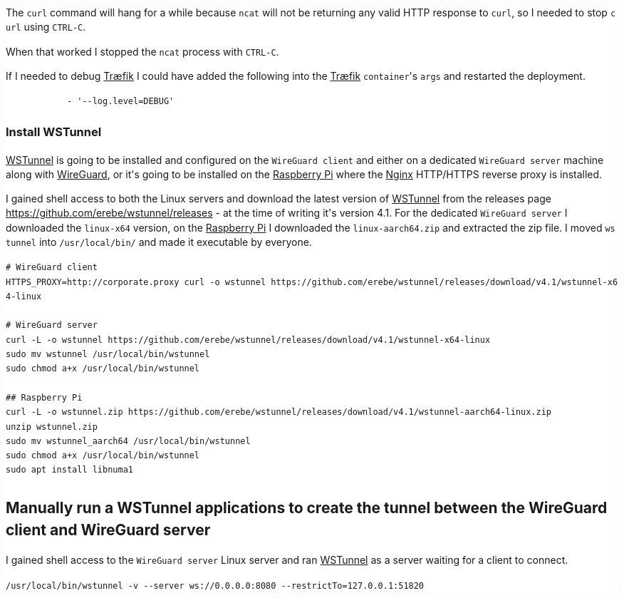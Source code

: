 The `curl` command will hang for a while because `ncat` will not be returning any valid HTTP response to `curl`, so I needed to stop `curl` using `CTRL-C`.

When that worked I stopped the `ncat` process with `CTRL-C`.

If I needed to debug [Træfik](https://traefik.io/traefik/) I could have added the following into the [Træfik](https://traefik.io/traefik/) `container`'s `args` and restarted the deployment.

```console
            - '--log.level=DEBUG'
```

### Install WSTunnel

[WSTunnel](https://github.com/erebe/wstunnel/) is going to be installed and configured on the `WireGuard client` and either on a dedicated `WireGuard server` machine along with [WireGuard](https://www.wireguard.com/), or it's going to be installed on the [Raspberry Pi](https://www.raspberrypi.com/products/raspberry-pi-3-model-b/) where the [Nginx](https://docs.nginx.com/nginx/admin-guide/web-server/reverse-proxy/) HTTP/HTTPS reverse proxy is installed.

I gained shell access to both the Linux servers and download the latest version of [WSTunnel](https://github.com/erebe/wstunnel/) from the releases page <https://github.com/erebe/wstunnel/releases> - at the time of writing it's version 4.1. For the dedicated `WireGuard server` I downloaded the `linux-x64` version, on the [Raspberry Pi](https://www.raspberrypi.com/products/raspberry-pi-3-model-b/) I downloaded the `linux-aarch64.zip` and extracted the zip file. I moved `wstunnel` into `/usr/local/bin/` and made it executable by everyone.

```console
# WireGuard client
HTTPS_PROXY=http://corporate.proxy curl -o wstunnel https://github.com/erebe/wstunnel/releases/download/v4.1/wstunnel-x64-linux

# WireGuard server
curl -L -o wstunnel https://github.com/erebe/wstunnel/releases/download/v4.1/wstunnel-x64-linux
sudo mv wstunnel /usr/local/bin/wstunnel
sudo chmod a+x /usr/local/bin/wstunnel

## Raspberry Pi
curl -L -o wstunnel.zip https://github.com/erebe/wstunnel/releases/download/v4.1/wstunnel-aarch64-linux.zip
unzip wstunnel.zip
sudo mv wstunnel_aarch64 /usr/local/bin/wstunnel
sudo chmod a+x /usr/local/bin/wstunnel
sudo apt install libnuma1
```

## Manually run a WSTunnel applications to create the tunnel between the WireGuard client and WireGuard server

I gained shell access to the `WireGuard server` Linux server and ran [WSTunnel](https://github.com/erebe/wstunnel/) as a server waiting for a client to connect.

```console
/usr/local/bin/wstunnel -v --server ws://0.0.0.0:8080 --restrictTo=127.0.0.1:51820
```

